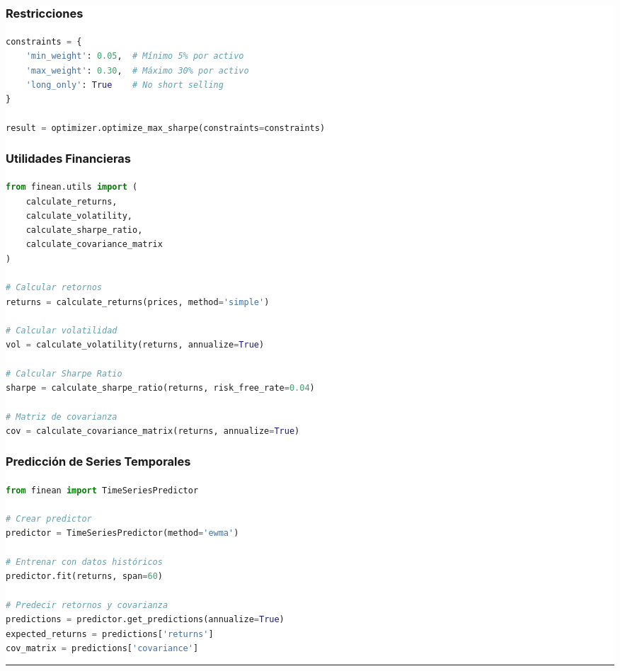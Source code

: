 ### Restricciones

```python
constraints = {
    'min_weight': 0.05,  # Mínimo 5% por activo
    'max_weight': 0.30,  # Máximo 30% por activo
    'long_only': True    # No short selling
}

result = optimizer.optimize_max_sharpe(constraints=constraints)
```

### Utilidades Financieras

```python
from finean.utils import (
    calculate_returns,
    calculate_volatility,
    calculate_sharpe_ratio,
    calculate_covariance_matrix
)

# Calcular retornos
returns = calculate_returns(prices, method='simple')

# Calcular volatilidad
vol = calculate_volatility(returns, annualize=True)

# Calcular Sharpe Ratio
sharpe = calculate_sharpe_ratio(returns, risk_free_rate=0.04)

# Matriz de covarianza
cov = calculate_covariance_matrix(returns, annualize=True)
```

### Predicción de Series Temporales

```python
from finean import TimeSeriesPredictor

# Crear predictor
predictor = TimeSeriesPredictor(method='ewma')

# Entrenar con datos históricos
predictor.fit(returns, span=60)

# Predecir retornos y covarianza
predictions = predictor.get_predictions(annualize=True)
expected_returns = predictions['returns']
cov_matrix = predictions['covariance']
```

---
